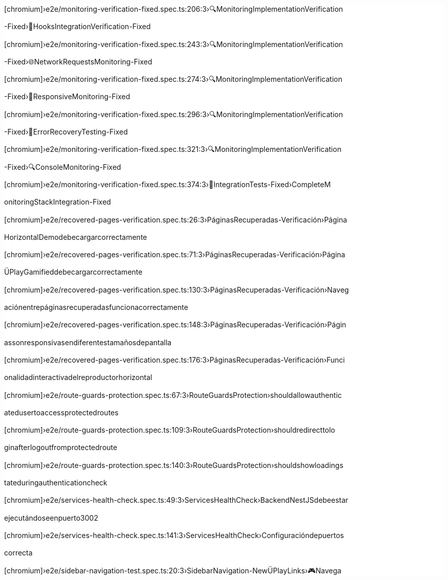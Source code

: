 [chromium]›e2e/monitoring-verification-fixed.spec.ts:206:3›🔍MonitoringImplementationVerification

-Fixed›🔧HooksIntegrationVerification-Fixed

[chromium]›e2e/monitoring-verification-fixed.spec.ts:243:3›🔍MonitoringImplementationVerification

-Fixed›🌐NetworkRequestsMonitoring-Fixed

[chromium]›e2e/monitoring-verification-fixed.spec.ts:274:3›🔍MonitoringImplementationVerification

-Fixed›📱ResponsiveMonitoring-Fixed

[chromium]›e2e/monitoring-verification-fixed.spec.ts:296:3›🔍MonitoringImplementationVerification

-Fixed›🎯ErrorRecoveryTesting-Fixed

[chromium]›e2e/monitoring-verification-fixed.spec.ts:321:3›🔍MonitoringImplementationVerification

-Fixed›🔍ConsoleMonitoring-Fixed

[chromium]›e2e/monitoring-verification-fixed.spec.ts:374:3›🔧IntegrationTests-Fixed›CompleteM

onitoringStackIntegration-Fixed

[chromium]›e2e/recovered-pages-verification.spec.ts:26:3›PáginasRecuperadas-Verificación›Página

HorizontalDemodebecargarcorrectamente

[chromium]›e2e/recovered-pages-verification.spec.ts:71:3›PáginasRecuperadas-Verificación›Página

ÜPlayGamifieddebecargarcorrectamente

[chromium]›e2e/recovered-pages-verification.spec.ts:130:3›PáginasRecuperadas-Verificación›Naveg

aciónentrepáginasrecuperadasfuncionacorrectamente

[chromium]›e2e/recovered-pages-verification.spec.ts:148:3›PáginasRecuperadas-Verificación›Págin

assonresponsivasendiferentestamañosdepantalla

[chromium]›e2e/recovered-pages-verification.spec.ts:176:3›PáginasRecuperadas-Verificación›Funci

onalidadinteractivadelreproductorhorizontal

[chromium]›e2e/route-guards-protection.spec.ts:67:3›RouteGuardsProtection›shouldallowauthentic

atedusertoaccessprotectedroutes

[chromium]›e2e/route-guards-protection.spec.ts:109:3›RouteGuardsProtection›shouldredirecttolo

ginafterlogoutfromprotectedroute

[chromium]›e2e/route-guards-protection.spec.ts:140:3›RouteGuardsProtection›shouldshowloadings

tateduringauthenticationcheck

[chromium]›e2e/services-health-check.spec.ts:49:3›ServicesHealthCheck›BackendNestJSdebeestar

ejecutándoseenpuerto3002

[chromium]›e2e/services-health-check.spec.ts:141:3›ServicesHealthCheck›Configuracióndepuertos

correcta

[chromium]›e2e/sidebar-navigation-test.spec.ts:20:3›SidebarNavigation-NewÜPlayLinks›🎮Navega
